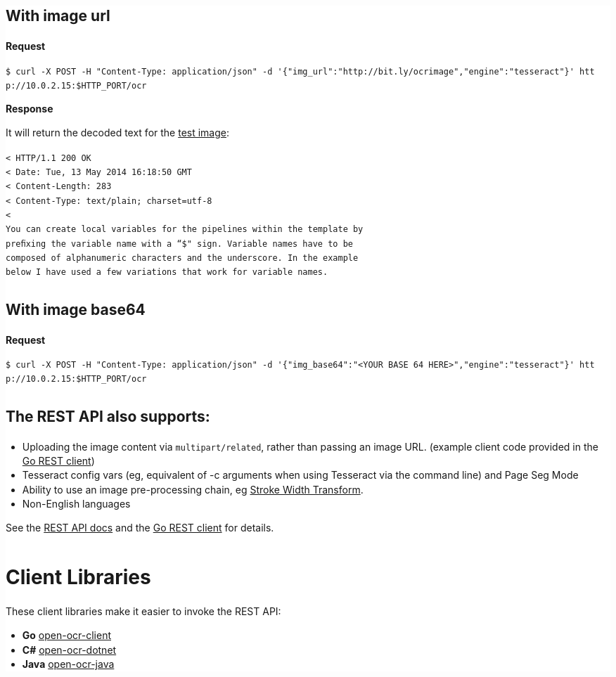 ## With image url

**Request**

```
$ curl -X POST -H "Content-Type: application/json" -d '{"img_url":"http://bit.ly/ocrimage","engine":"tesseract"}' http://10.0.2.15:$HTTP_PORT/ocr
```

**Response**

It will return the decoded text for the [test image](http://bit.ly/ocrimage):

```
< HTTP/1.1 200 OK
< Date: Tue, 13 May 2014 16:18:50 GMT
< Content-Length: 283
< Content-Type: text/plain; charset=utf-8
<
You can create local variables for the pipelines within the template by
preﬁxing the variable name with a “$" sign. Variable names have to be
composed of alphanumeric characters and the underscore. In the example
below I have used a few variations that work for variable names.

```

## With image base64


**Request**

```
$ curl -X POST -H "Content-Type: application/json" -d '{"img_base64":"<YOUR BASE 64 HERE>","engine":"tesseract"}' http://10.0.2.15:$HTTP_PORT/ocr
```


## The REST API also supports:

* Uploading the image content via `multipart/related`, rather than passing an image URL.  (example client code provided in the [Go REST client](http://github.com/ajtho/open-ocr-client))
* Tesseract config vars (eg, equivalent of -c arguments when using Tesseract via the command line) and Page Seg Mode 
* Ability to use an image pre-processing chain, eg [Stroke Width Transform](https://github.com/ajtho/open-ocr/wiki/Stroke-Width-Transform).
* Non-English languages

See the [REST API docs](http://docs.openocr.apiary.io/) and the [Go REST client](http://github.com/ajtho/open-ocr-client) for details.

# Client Libraries

These client libraries make it easier to invoke the REST API:

* **Go** [open-ocr-client](https://github.com/ajtho/open-ocr-client)
* **C#** [open-ocr-dotnet](https://github.com/alex-doe/open-ocr-dotnet)
* **Java** [open-ocr-java](https://github.com/faLekGG/JavaOpenOCR)
